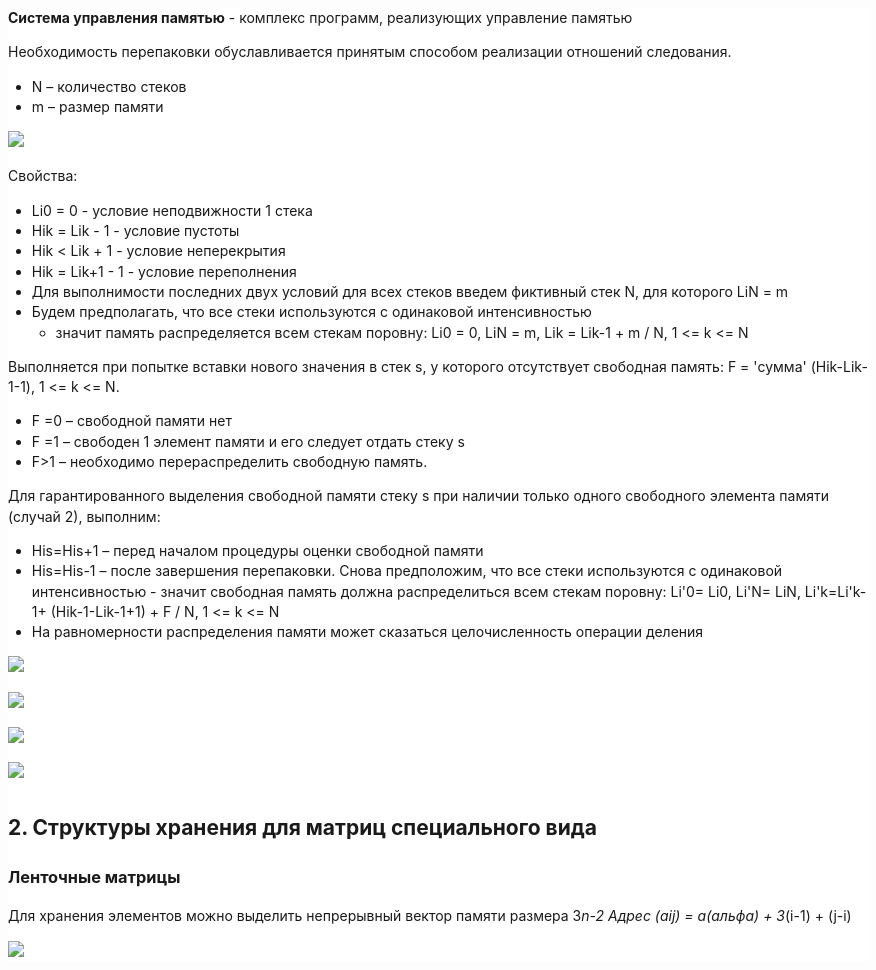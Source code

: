 **Система управления памятью** - комплекс программ, реализующих управление памятью

Необходимость перепаковки обуславливается принятым способом реализации отношений следования.

- N – количество стеков
- m – размер памяти

![](../pictures/ticket06-1.png)

Свойства:

- Li0 = 0 - условие неподвижности 1 стека
- Hik = Lik - 1 - условие пустоты
- Hik < Lik + 1 - условие неперекрытия
- Hik = Lik+1 - 1 - условие переполнения
- Для выполнимости последних двух условий для всех стеков введем фиктивный стек N, для которого LiN = m
- Будем предполагать, что все стеки используются с одинаковой интенсивностью
  - значит память распределяется всем стекам поровну: Li0 = 0, LiN = m, Lik = Lik-1 + m / N, 1 <= k <= N

Выполняется при попытке вставки нового значения в стек s, у которого отсутствует свободная память: F = 'сумма' (Hik-Lik-1-1), 1 <= k <= N.

- F =0 – свободной памяти нет
- F =1 – свободен 1 элемент памяти и его следует отдать стеку s
- F>1 – необходимо перераспределить свободную память.

Для гарантированного выделения свободной памяти стеку s при наличии только одного свободного элемента памяти (случай 2), выполним:

- His=His+1 – перед началом процедуры оценки свободной памяти
- His=His-1 – после завершения перепаковки. Снова предположим, что все стеки используются с одинаковой интенсивностью - значит свободная память должна распределиться всем стекам поровну: Li'0= Li0, Li'N= LiN, Li'k=Li'k-1+ (Hik-1-Lik-1+1) + F / N, 1 <= k <= N
- На равномерности распределения памяти может сказаться целочисленность операции деления

![](../pictures/ticket06-2.png)

![](../pictures/ticket06-3.png)

![](../pictures/ticket06-4.png)

![](../pictures/ticket06-5.png)

## 2. Структуры хранения для матриц специального вида

### Ленточные матрицы

Для хранения элементов можно выделить непрерывный вектор памяти размера 3*n-2
Адрес (aij) = a(альфа) + 3*(i-1) + (j-i)

![](../pictures/ticket06-6.png)
